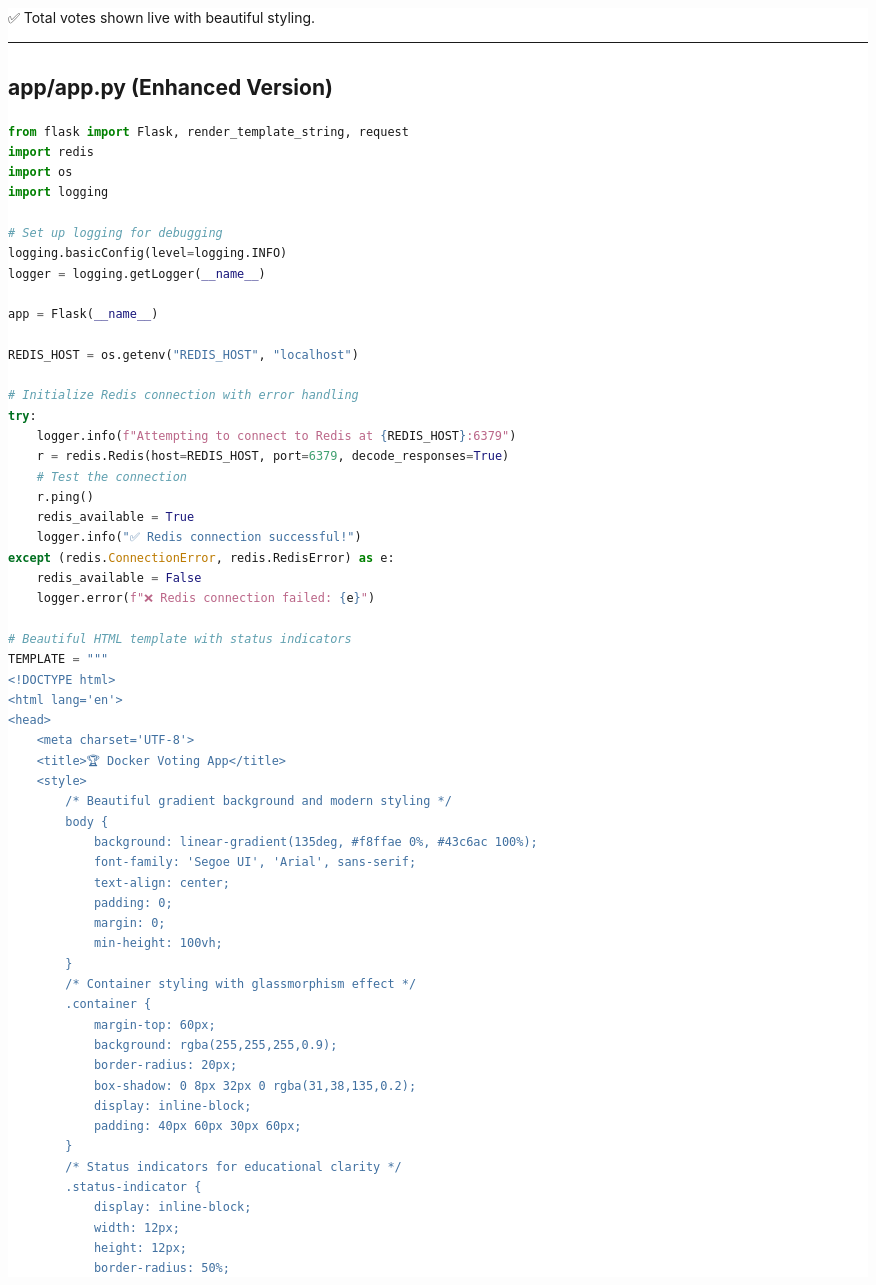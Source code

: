 ✅ Total votes shown live with beautiful styling.

---

## app/app.py (Enhanced Version)

```python
from flask import Flask, render_template_string, request
import redis
import os
import logging

# Set up logging for debugging
logging.basicConfig(level=logging.INFO)
logger = logging.getLogger(__name__)

app = Flask(__name__)

REDIS_HOST = os.getenv("REDIS_HOST", "localhost")

# Initialize Redis connection with error handling
try:
    logger.info(f"Attempting to connect to Redis at {REDIS_HOST}:6379")
    r = redis.Redis(host=REDIS_HOST, port=6379, decode_responses=True)
    # Test the connection
    r.ping()
    redis_available = True
    logger.info("✅ Redis connection successful!")
except (redis.ConnectionError, redis.RedisError) as e:
    redis_available = False
    logger.error(f"❌ Redis connection failed: {e}")

# Beautiful HTML template with status indicators
TEMPLATE = """
<!DOCTYPE html>
<html lang='en'>
<head>
    <meta charset='UTF-8'>
    <title>🏆 Docker Voting App</title>
    <style>
        /* Beautiful gradient background and modern styling */
        body {
            background: linear-gradient(135deg, #f8ffae 0%, #43c6ac 100%);
            font-family: 'Segoe UI', 'Arial', sans-serif;
            text-align: center;
            padding: 0;
            margin: 0;
            min-height: 100vh;
        }
        /* Container styling with glassmorphism effect */
        .container {
            margin-top: 60px;
            background: rgba(255,255,255,0.9);
            border-radius: 20px;
            box-shadow: 0 8px 32px 0 rgba(31,38,135,0.2);
            display: inline-block;
            padding: 40px 60px 30px 60px;
        }
        /* Status indicators for educational clarity */
        .status-indicator {
            display: inline-block;
            width: 12px;
            height: 12px;
            border-radius: 50%;
```
